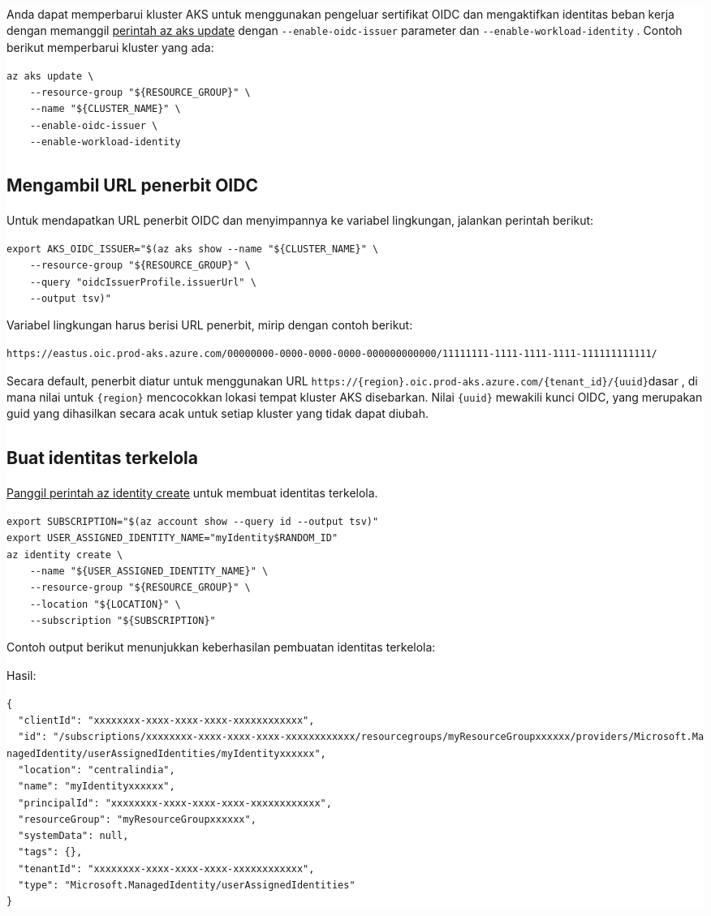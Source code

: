 Anda dapat memperbarui kluster AKS untuk menggunakan pengeluar sertifikat OIDC dan mengaktifkan identitas beban kerja dengan memanggil [perintah az aks update][az aks update] dengan `--enable-oidc-issuer` parameter dan `--enable-workload-identity` . Contoh berikut memperbarui kluster yang ada:

```azurecli-interactive
az aks update \
    --resource-group "${RESOURCE_GROUP}" \
    --name "${CLUSTER_NAME}" \
    --enable-oidc-issuer \
    --enable-workload-identity
```

## Mengambil URL penerbit OIDC

Untuk mendapatkan URL penerbit OIDC dan menyimpannya ke variabel lingkungan, jalankan perintah berikut:

```azurecli-interactive
export AKS_OIDC_ISSUER="$(az aks show --name "${CLUSTER_NAME}" \
    --resource-group "${RESOURCE_GROUP}" \
    --query "oidcIssuerProfile.issuerUrl" \
    --output tsv)"
```

Variabel lingkungan harus berisi URL penerbit, mirip dengan contoh berikut:

```output
https://eastus.oic.prod-aks.azure.com/00000000-0000-0000-0000-000000000000/11111111-1111-1111-1111-111111111111/
```

Secara default, penerbit diatur untuk menggunakan URL `https://{region}.oic.prod-aks.azure.com/{tenant_id}/{uuid}`dasar , di mana nilai untuk `{region}` mencocokkan lokasi tempat kluster AKS disebarkan. Nilai `{uuid}` mewakili kunci OIDC, yang merupakan guid yang dihasilkan secara acak untuk setiap kluster yang tidak dapat diubah.

## Buat identitas terkelola

[Panggil perintah az identity create][az-identity-create] untuk membuat identitas terkelola.

```azurecli-interactive
export SUBSCRIPTION="$(az account show --query id --output tsv)"
export USER_ASSIGNED_IDENTITY_NAME="myIdentity$RANDOM_ID"
az identity create \
    --name "${USER_ASSIGNED_IDENTITY_NAME}" \
    --resource-group "${RESOURCE_GROUP}" \
    --location "${LOCATION}" \
    --subscription "${SUBSCRIPTION}"
```

Contoh output berikut menunjukkan keberhasilan pembuatan identitas terkelola:

Hasil:

```output
{
  "clientId": "xxxxxxxx-xxxx-xxxx-xxxx-xxxxxxxxxxxx",
  "id": "/subscriptions/xxxxxxxx-xxxx-xxxx-xxxx-xxxxxxxxxxxx/resourcegroups/myResourceGroupxxxxxx/providers/Microsoft.ManagedIdentity/userAssignedIdentities/myIdentityxxxxxx",
  "location": "centralindia",
  "name": "myIdentityxxxxxx",
  "principalId": "xxxxxxxx-xxxx-xxxx-xxxx-xxxxxxxxxxxx",
  "resourceGroup": "myResourceGroupxxxxxx",
  "systemData": null,
  "tags": {},
  "tenantId": "xxxxxxxx-xxxx-xxxx-xxxx-xxxxxxxxxxxx",
  "type": "Microsoft.ManagedIdentity/userAssignedIdentities"
}
```


[kubectl-describe]: https://kubernetes.io/docs/reference/generated/kubectl/kubectl-commands#describe
[kubernetes-concepts]: concepts-clusters-workloads.md
[workload-identity-overview]: workload-identity-overview.md
[azure-resource-group]: /azure/azure-resource-manager/management/overview
[az-group-create]: /cli/azure/group#az-group-create
[aks-identity-concepts]: concepts-identity.md
[federated-identity-credential]: /graph/api/resources/federatedidentitycredentials-overview
[tutorial-python-aks-storage-workload-identity]: /azure/service-connector/tutorial-python-aks-storage-workload-identity
[az-aks-create]: /cli/azure/aks#az-aks-create
[az aks update]: /cli/azure/aks#az-aks-update
[aks-two-resource-groups]: faq.yml
[az-account-set]: /cli/azure/account#az-account-set
[az-identity-create]: /cli/azure/identity#az-identity-create
[az-aks-get-credentials]: /cli/azure/aks#az-aks-get-credentials
[az-identity-federated-credential-create]: /cli/azure/identity/federated-credential#az-identity-federated-credential-create
[workload-identity-migration]: workload-identity-migrate-from-pod-identity.md
[azure-identity-libraries]: /azure/active-directory/develop/reference-v2-libraries